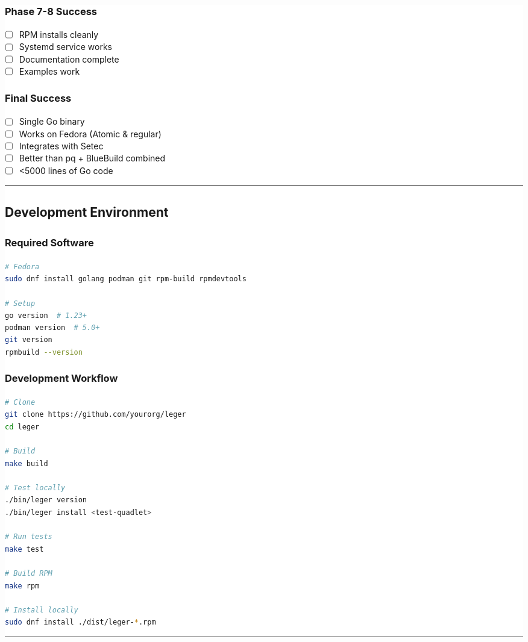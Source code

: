 ### Phase 7-8 Success
- [ ] RPM installs cleanly
- [ ] Systemd service works
- [ ] Documentation complete
- [ ] Examples work

### Final Success
- [ ] Single Go binary
- [ ] Works on Fedora (Atomic & regular)
- [ ] Integrates with Setec
- [ ] Better than pq + BlueBuild combined
- [ ] <5000 lines of Go code

---

## Development Environment

### Required Software

```bash
# Fedora
sudo dnf install golang podman git rpm-build rpmdevtools

# Setup
go version  # 1.23+
podman version  # 5.0+
git version
rpmbuild --version
```

### Development Workflow

```bash
# Clone
git clone https://github.com/yourorg/leger
cd leger

# Build
make build

# Test locally
./bin/leger version
./bin/leger install <test-quadlet>

# Run tests
make test

# Build RPM
make rpm

# Install locally
sudo dnf install ./dist/leger-*.rpm
```

---
